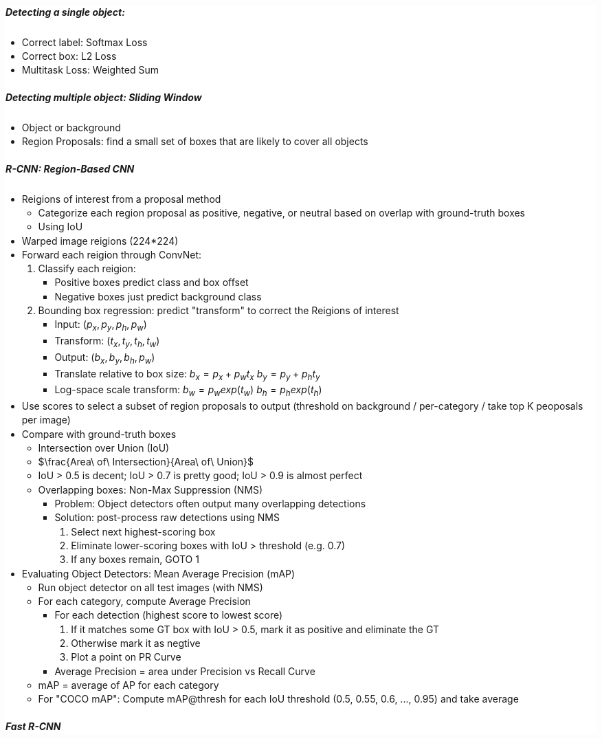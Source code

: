 ##### Detecting a single object:

* Correct label: Softmax Loss
* Correct box: L2 Loss
* Multitask Loss: Weighted Sum

##### Detecting multiple object: Sliding Window

* Object or background
* Region Proposals: find a small set of boxes that are likely to cover all objects

##### R-CNN: Region-Based CNN

* Reigions of interest from a proposal method
  * Categorize each region proposal as positive, negative, or neutral based on overlap with ground-truth boxes 
  * Using IoU
* Warped image reigions (224*224)
* Forward each reigion through ConvNet:
  1. Classify each reigion: 
     * Positive boxes predict class and box offset
     * Negative boxes just predict background class
  2. Bounding box regression: predict "transform" to correct the Reigions of interest
     * Input: ($p_x, p_y, p_h, p_w$)
     * Transform: ($t_x, t_y, t_h, t_w$)
     * Output: ($b_x, b_y, b_h, p_w$)
     * Translate relative to box size: $b_x=p_x+p_wt_x$     $b_y=p_y+p_ht_y$
     * Log-space scale transform: $b_w=p_wexp(t_w)$      $b_h=p_hexp(t_h)$
* Use scores to select a subset of region proposals to output (threshold on background / per-category / take top K peoposals per image)
* Compare with ground-truth boxes
  * Intersection over Union (IoU)
  * $\frac{Area\ of\ Intersection}{Area\ of\ Union}$
  * IoU > 0.5 is decent; IoU > 0.7 is pretty good; IoU > 0.9 is almost perfect
  * Overlapping boxes: Non-Max Suppression (NMS)
    * Problem: Object detectors often output many overlapping detections
    * Solution: post-process raw detections using NMS
      1. Select next highest-scoring box
      2. Eliminate lower-scoring boxes with IoU > threshold (e.g. 0.7)
      3. If any boxes remain, GOTO 1
* Evaluating Object Detectors: Mean Average Precision (mAP)
  * Run object detector on all test images (with NMS)
  * For each category, compute Average Precision
    * For each detection (highest score to lowest score)
      1. If it matches some GT box with IoU > 0.5, mark it as positive and eliminate the GT
      2. Otherwise mark it as negtive
      3. Plot a point on PR Curve
    * Average Precision  = area under Precision vs Recall Curve
  * mAP = average of AP for each category
  * For "COCO mAP": Compute mAP@thresh for each IoU threshold (0.5, 0.55, 0.6, ..., 0.95) and take average

##### Fast R-CNN
